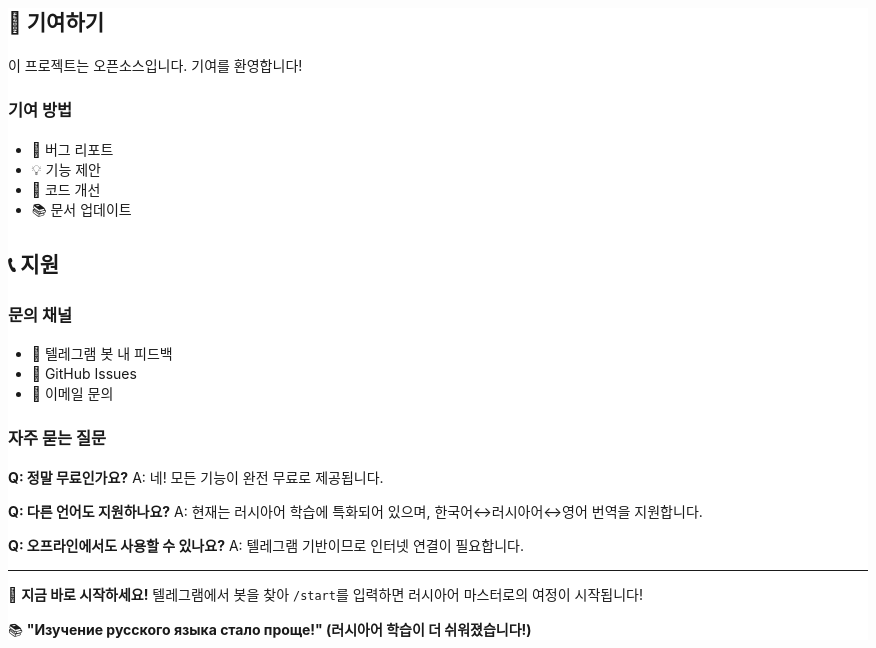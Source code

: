 ## 🤝 기여하기

이 프로젝트는 오픈소스입니다. 기여를 환영합니다!

### **기여 방법**
- 🐛 버그 리포트
- 💡 기능 제안
- 📝 코드 개선
- 📚 문서 업데이트

## 📞 지원

### **문의 채널**
- 📱 텔레그램 봇 내 피드백
- 🐙 GitHub Issues
- 📧 이메일 문의

### **자주 묻는 질문**
**Q: 정말 무료인가요?**
A: 네! 모든 기능이 완전 무료로 제공됩니다.

**Q: 다른 언어도 지원하나요?**
A: 현재는 러시아어 학습에 특화되어 있으며, 한국어↔러시아어↔영어 번역을 지원합니다.

**Q: 오프라인에서도 사용할 수 있나요?**
A: 텔레그램 기반이므로 인터넷 연결이 필요합니다.

---

🎉 **지금 바로 시작하세요!**
텔레그램에서 봇을 찾아 `/start`를 입력하면 러시아어 마스터로의 여정이 시작됩니다!

📚 **"Изучение русского языка стало проще!" (러시아어 학습이 더 쉬워졌습니다!)** 